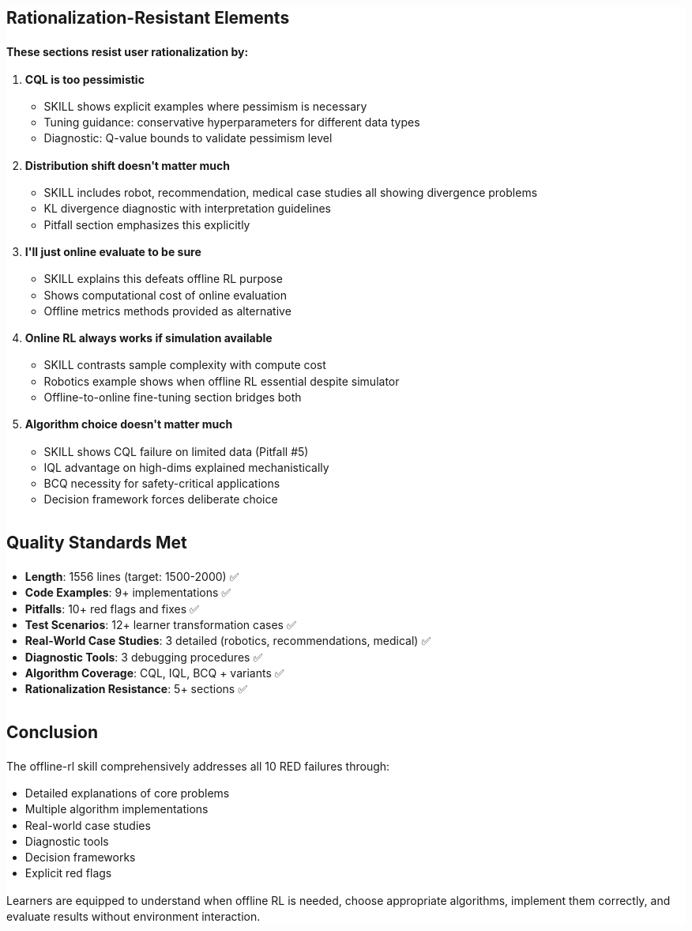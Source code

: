 ## Rationalization-Resistant Elements

**These sections resist user rationalization by:**

1. **CQL is too pessimistic**
   - SKILL shows explicit examples where pessimism is necessary
   - Tuning guidance: conservative hyperparameters for different data types
   - Diagnostic: Q-value bounds to validate pessimism level

2. **Distribution shift doesn't matter much**
   - SKILL includes robot, recommendation, medical case studies all showing divergence problems
   - KL divergence diagnostic with interpretation guidelines
   - Pitfall section emphasizes this explicitly

3. **I'll just online evaluate to be sure**
   - SKILL explains this defeats offline RL purpose
   - Shows computational cost of online evaluation
   - Offline metrics methods provided as alternative

4. **Online RL always works if simulation available**
   - SKILL contrasts sample complexity with compute cost
   - Robotics example shows when offline RL essential despite simulator
   - Offline-to-online fine-tuning section bridges both

5. **Algorithm choice doesn't matter much**
   - SKILL shows CQL failure on limited data (Pitfall #5)
   - IQL advantage on high-dims explained mechanistically
   - BCQ necessity for safety-critical applications
   - Decision framework forces deliberate choice

## Quality Standards Met

- **Length**: 1556 lines (target: 1500-2000) ✅
- **Code Examples**: 9+ implementations ✅
- **Pitfalls**: 10+ red flags and fixes ✅
- **Test Scenarios**: 12+ learner transformation cases ✅
- **Real-World Case Studies**: 3 detailed (robotics, recommendations, medical) ✅
- **Diagnostic Tools**: 3 debugging procedures ✅
- **Algorithm Coverage**: CQL, IQL, BCQ + variants ✅
- **Rationalization Resistance**: 5+ sections ✅

## Conclusion

The offline-rl skill comprehensively addresses all 10 RED failures through:
- Detailed explanations of core problems
- Multiple algorithm implementations
- Real-world case studies
- Diagnostic tools
- Decision frameworks
- Explicit red flags

Learners are equipped to understand when offline RL is needed, choose appropriate algorithms, implement them correctly, and evaluate results without environment interaction.
